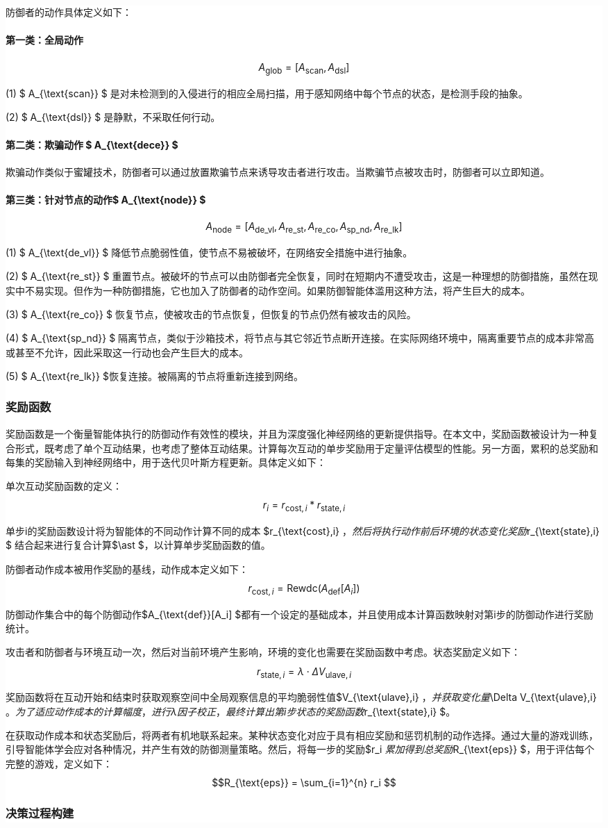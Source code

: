 防御者的动作具体定义如下：

#### 第一类：全局动作

$$A_{\text{glob}} = [A_{\text{scan}}, A_{\text{dsl}}] $$

(1) $ A_{\text{scan}} $ 是对未检测到的入侵进行的相应全局扫描，用于感知网络中每个节点的状态，是检测手段的抽象。

(2) $ A_{\text{dsl}} $  是静默，不采取任何行动。

#### 第二类：欺骗动作 $ A_{\text{dece}} $

欺骗动作类似于蜜罐技术，防御者可以通过放置欺骗节点来诱导攻击者进行攻击。当欺骗节点被攻击时，防御者可以立即知道。

#### 第三类：针对节点的动作$ A_{\text{node}} $

$$A_{\text{node}} = [A_{\text{de\_vl}}, A_{\text{re\_st}}, A_{\text{re\_co}}, A_{\text{sp\_nd}}, A_{\text{re\_lk}}] $$

(1) $ A_{\text{de\_vl}} $ 降低节点脆弱性值，使节点不易被破坏，在网络安全措施中进行抽象。

(2) $ A_{\text{re\_st}} $ 重置节点。被破坏的节点可以由防御者完全恢复，同时在短期内不遭受攻击，这是一种理想的防御措施，虽然在现实中不易实现。但作为一种防御措施，它也加入了防御者的动作空间。如果防御智能体滥用这种方法，将产生巨大的成本。

(3) $ A_{\text{re\_co}} $ 恢复节点，使被攻击的节点恢复，但恢复的节点仍然有被攻击的风险。

(4) $ A_{\text{sp\_nd}} $ 隔离节点，类似于沙箱技术，将节点与其它邻近节点断开连接。在实际网络环境中，隔离重要节点的成本非常高或甚至不允许，因此采取这一行动也会产生巨大的成本。

(5) $ A_{\text{re\_lk}} $恢复连接。被隔离的节点将重新连接到网络。

### 奖励函数

奖励函数是一个衡量智能体执行的防御动作有效性的模块，并且为深度强化神经网络的更新提供指导。在本文中，奖励函数被设计为一种复合形式，既考虑了单个互动结果，也考虑了整体互动结果。计算每次互动的单步奖励用于定量评估模型的性能。另一方面，累积的总奖励和每集的奖励输入到神经网络中，用于迭代贝叶斯方程更新。具体定义如下：

单次互动奖励函数的定义：
$$ r_i = r_{\text{cost},i} \ast r_{\text{state},i} $$

单步i的奖励函数设计将为智能体的不同动作计算不同的成本 $r_{\text{cost},i} $，然后将执行动作前后环境的状态变化奖励$r_{\text{state},i} $ 结合起来进行复合计算$\ast $，以计算单步奖励函数的值。

防御者动作成本被用作奖励的基线，动作成本定义如下：
$$ r_{\text{cost},i} = \text{Rewdc}(A_{\text{def}}[A_i])  $$

防御动作集合中的每个防御动作$A_{\text{def}}[A_i] $都有一个设定的基础成本，并且使用成本计算函数映射对第i步的防御动作进行奖励统计。

攻击者和防御者与环境互动一次，然后对当前环境产生影响，环境的变化也需要在奖励函数中考虑。状态奖励定义如下：
$$r_{\text{state},i} = \lambda \cdot \Delta V_{\text{ulave},i}  $$

奖励函数将在互动开始和结束时获取观察空间中全局观察信息的平均脆弱性值$V_{\text{ulave},i} $，并获取变化量$\Delta V_{\text{ulave},i} $。为了适应动作成本的计算幅度，进行λ因子校正，最终计算出第i步状态的奖励函数$r_{\text{state},i} $。

在获取动作成本和状态奖励后，将两者有机地联系起来。某种状态变化对应于具有相应奖励和惩罚机制的动作选择。通过大量的游戏训练，引导智能体学会应对各种情况，并产生有效的防御测量策略。然后，将每一步的奖励$r_i $累加得到总奖励$R_{\text{eps}} $，用于评估每个完整的游戏，定义如下：
$$R_{\text{eps}} = \sum_{i=1}^{n} r_i $$

### 决策过程构建
